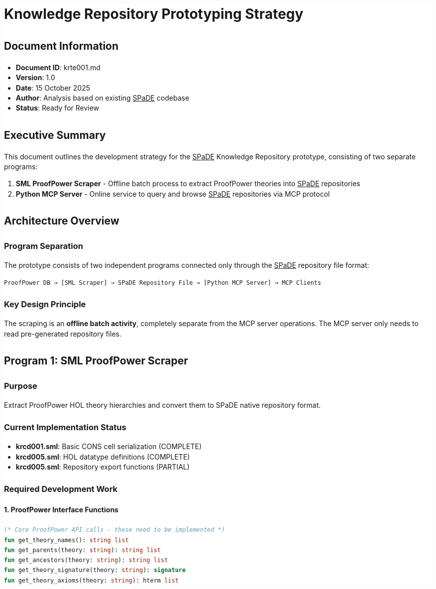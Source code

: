 # Knowledge Repository Prototyping Strategy

## Document Information
- **Document ID**: krte001.md  
- **Version**: 1.0
- **Date**: 15 October 2025
- **Author**: Analysis based on existing [SPaDE](../docs/tlad001.md#spade) codebase
- **Status**: Ready for Review

## Executive Summary

This document outlines the development strategy for the [SPaDE](../docs/tlad001.md#spade) Knowledge Repository prototype, consisting of two separate programs:

1. **SML ProofPower Scraper** - Offline batch process to extract ProofPower theories into [SPaDE](../docs/tlad001.md#spade) repositories
2. **Python MCP Server** - Online service to query and browse [SPaDE](../docs/tlad001.md#spade) repositories via MCP protocol

## Architecture Overview

### Program Separation
The prototype consists of two independent programs connected only through the [SPaDE](../docs/tlad001.md#spade) repository file format:

```
ProofPower DB → [SML Scraper] → SPaDE Repository File → [Python MCP Server] → MCP Clients
```

### Key Design Principle
The scraping is an **offline batch activity**, completely separate from the MCP server operations. The MCP server only needs to read pre-generated repository files.

## Program 1: SML ProofPower Scraper

### Purpose
Extract ProofPower HOL theory hierarchies and convert them to SPaDE native repository format.

### Current Implementation Status
- **krcd001.sml**: Basic CONS cell serialization (COMPLETE)
- **krcd005.sml**: HOL datatype definitions (COMPLETE)  
- **krcd005.sml**: Repository export functions (PARTIAL)

### Required Development Work

#### 1. ProofPower Interface Functions
```sml
(* Core ProofPower API calls - these need to be implemented *)
fun get_theory_names(): string list
fun get_parents(theory: string): string list  
fun get_ancestors(theory: string): string list
fun get_theory_signature(theory: string): signature
fun get_theory_axioms(theory: string): hterm list
```
